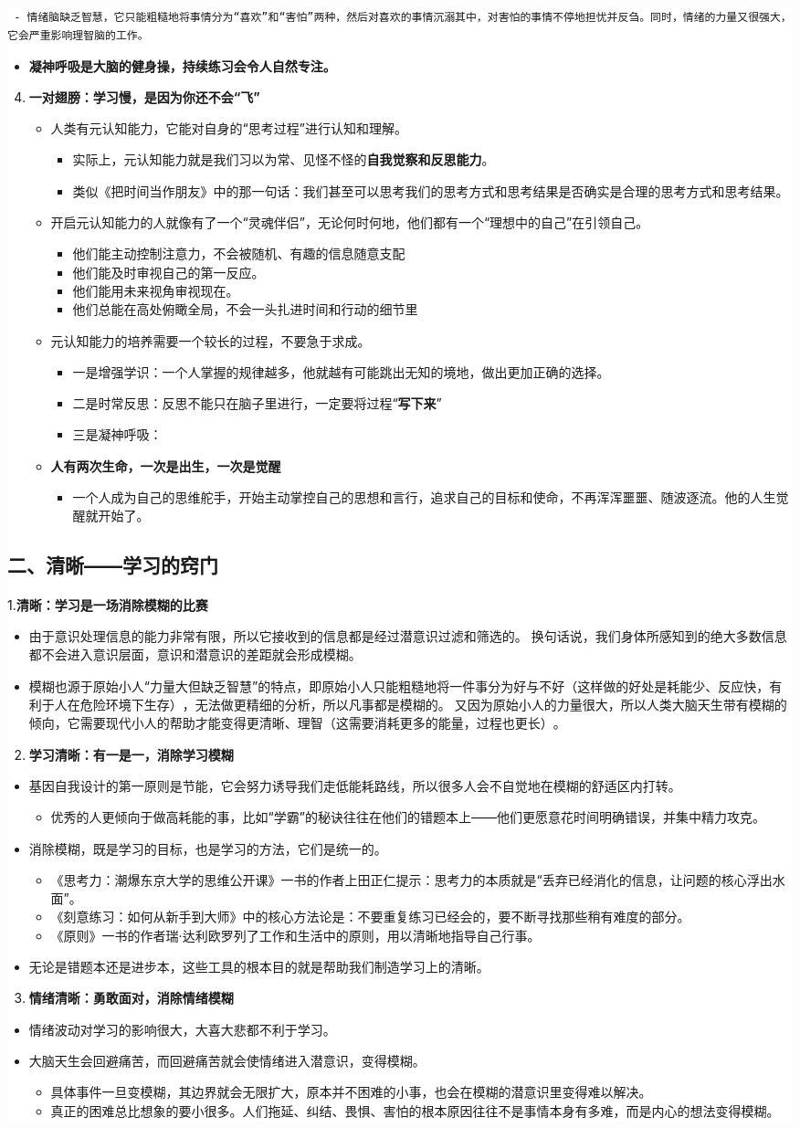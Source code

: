      - 情绪脑缺乏智慧，它只能粗糙地将事情分为“喜欢”和“害怕”两种，然后对喜欢的事情沉溺其中，对害怕的事情不停地担忧并反刍。同时，情绪的力量又很强大，它会严重影响理智脑的工作。
   
   - **凝神呼吸是大脑的健身操，持续练习会令人自然专注。**

4. **一对翅膀：学习慢，是因为你还不会“飞”**
   
   - 人类有元认知能力，它能对自身的“思考过程”进行认知和理解。
     
     - 实际上，元认知能力就是我们习以为常、见怪不怪的**自我觉察和反思能力**。
     
     - 类似《把时间当作朋友》中的那一句话：我们甚至可以思考我们的思考方式和思考结果是否确实是合理的思考方式和思考结果。
   
   - 开启元认知能力的人就像有了一个“灵魂伴侣”​，无论何时何地，他们都有一个“理想中的自己”在引领自己。
     
     - 他们能主动控制注意力，不会被随机、有趣的信息随意支配
     - 他们能及时审视自己的第一反应。
     - 他们能用未来视角审视现在。
     - 他们总能在高处俯瞰全局，不会一头扎进时间和行动的细节里
   
   - 元认知能力的培养需要一个较长的过程，不要急于求成。
     
     - 一是增强学识：一个人掌握的规律越多，他就越有可能跳出无知的境地，做出更加正确的选择。
     
     - 二是时常反思：反思不能只在脑子里进行，一定要将过程“**写下来**”
     
     - 三是凝神呼吸：
   
   - **人有两次生命，一次是出生，一次是觉醒**
     
     - 一个人成为自己的思维舵手，开始主动掌控自己的思想和言行，追求自己的目标和使命，不再浑浑噩噩、随波逐流。他的人生觉醒就开始了。



## 二、清晰——学习的窍门
1.**清晰：学习是一场消除模糊的比赛**

  -  由于意识处理信息的能力非常有限，所以它接收到的信息都是经过潜意识过滤和筛选的。 
     换句话说，我们身体所感知到的绝大多数信息都不会进入意识层面，意识和潜意识的差距就会形成模糊。

  -  模糊也源于原始小人“力量大但缺乏智慧”的特点，即原始小人只能粗糙地将一件事分为好与不好（这样做的好处是耗能少、反应快，有利于人在危险环境下生存）​，无法做更精细的分析，所以凡事都是模糊的。
     又因为原始小人的力量很大，所以人类大脑天生带有模糊的倾向，它需要现代小人的帮助才能变得更清晰、理智（这需要消耗更多的能量，过程也更长）​。

2. **学习清晰：有一是一，消除学习模糊**

  - 基因自我设计的第一原则是节能，它会努力诱导我们走低能耗路线，所以很多人会不自觉地在模糊的舒适区内打转。

    - 优秀的人更倾向于做高耗能的事，比如“学霸”的秘诀往往在他们的错题本上——他们更愿意花时间明确错误，并集中精力攻克。

  - 消除模糊，既是学习的目标，也是学习的方法，它们是统一的。

    - 《思考力：潮爆东京大学的思维公开课》一书的作者上田正仁提示：思考力的本质就是“丢弃已经消化的信息，让问题的核心浮出水面”​。
    - 《刻意练习：如何从新手到大师》中的核心方法论是：不要重复练习已经会的，要不断寻找那些稍有难度的部分。
    - 《原则》一书的作者瑞·达利欧罗列了工作和生活中的原则，用以清晰地指导自己行事。

  - 无论是错题本还是进步本，这些工具的根本目的就是帮助我们制造学习上的清晰。

3. **情绪清晰：勇敢面对，消除情绪模糊**

  - 情绪波动对学习的影响很大，大喜大悲都不利于学习。

  - 大脑天生会回避痛苦，而回避痛苦就会使情绪进入潜意识，变得模糊。

    - 具体事件一旦变模糊，其边界就会无限扩大，原本并不困难的小事，也会在模糊的潜意识里变得难以解决。
    - 真正的困难总比想象的要小很多。人们拖延、纠结、畏惧、害怕的根本原因往往不是事情本身有多难，而是内心的想法变得模糊。
